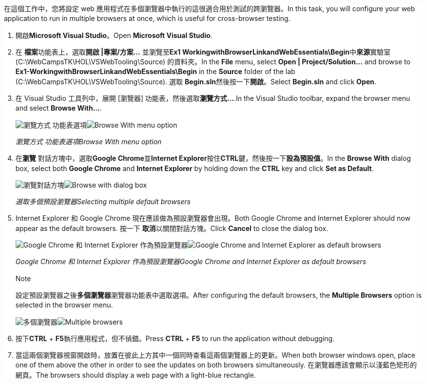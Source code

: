<span data-ttu-id="7e9e5-156">在這個工作中，您將設定 web 應用程式在多個瀏覽器中執行的這很適合用於測試的跨瀏覽器。</span><span class="sxs-lookup"><span data-stu-id="7e9e5-156">In this task, you will configure your web application to run in multiple browsers at once, which is useful for cross-browser testing.</span></span>

1. <span data-ttu-id="7e9e5-157">開啟**Microsoft Visual Studio**。</span><span class="sxs-lookup"><span data-stu-id="7e9e5-157">Open **Microsoft Visual Studio**.</span></span>
2. <span data-ttu-id="7e9e5-158">在 **檔案**功能表上，選取**開啟 |專案/方案...** 並瀏覽至**Ex1 WorkingwithBrowserLinkandWebEssentials\Begin**中**來源**實驗室 (C:\WebCampsTK\HOL\VSWebTooling\Source) 的資料夾。</span><span class="sxs-lookup"><span data-stu-id="7e9e5-158">In the **File** menu, select **Open | Project/Solution...** and browse to **Ex1-WorkingwithBrowserLinkandWebEssentials\Begin** in the **Source** folder of the lab (C:\WebCampsTK\HOL\VSWebTooling\Source).</span></span> <span data-ttu-id="7e9e5-159">選取  **Begin.sln**然後按一下**開啟**。</span><span class="sxs-lookup"><span data-stu-id="7e9e5-159">Select **Begin.sln** and click **Open**.</span></span>
3. <span data-ttu-id="7e9e5-160">在 Visual Studio 工具列中，展開 [瀏覽器] 功能表，然後選取**瀏覽方式...**.</span><span class="sxs-lookup"><span data-stu-id="7e9e5-160">In the Visual Studio toolbar, expand the browser menu and select **Browse With...**.</span></span>

    <span data-ttu-id="7e9e5-161">![瀏覽方式 功能表選項](visual-studio-2013-web-tools/_static/image1.png "...功能表瀏覽器中瀏覽")</span><span class="sxs-lookup"><span data-stu-id="7e9e5-161">![Browse With menu option](visual-studio-2013-web-tools/_static/image1.png "Browse with... in browser menu")</span></span>

    <span data-ttu-id="7e9e5-162">*瀏覽方式 功能表選項*</span><span class="sxs-lookup"><span data-stu-id="7e9e5-162">*Browse With menu option*</span></span>
4. <span data-ttu-id="7e9e5-163">在**瀏覽** 對話方塊中，選取**Google Chrome**並**Internet Explorer**按住**CTRL**鍵，然後按一下**設為預設值**。</span><span class="sxs-lookup"><span data-stu-id="7e9e5-163">In the **Browse With** dialog box, select both **Google Chrome** and **Internet Explorer** by holding down the **CTRL** key and click **Set as Default**.</span></span>

    <span data-ttu-id="7e9e5-164">![瀏覽對話方塊](visual-studio-2013-web-tools/_static/image2.png "瀏覽對話方塊")</span><span class="sxs-lookup"><span data-stu-id="7e9e5-164">![Browse with dialog box](visual-studio-2013-web-tools/_static/image2.png "Browse with dialog box")</span></span>

    <span data-ttu-id="7e9e5-165">*選取多個預設瀏覽器*</span><span class="sxs-lookup"><span data-stu-id="7e9e5-165">*Selecting multiple default browsers*</span></span>
5. <span data-ttu-id="7e9e5-166">Internet Explorer 和 Google Chrome 現在應該做為預設瀏覽器會出現。</span><span class="sxs-lookup"><span data-stu-id="7e9e5-166">Both Google Chrome and Internet Explorer should now appear as the default browsers.</span></span> <span data-ttu-id="7e9e5-167">按一下 **取消**以關閉對話方塊。</span><span class="sxs-lookup"><span data-stu-id="7e9e5-167">Click **Cancel** to close the dialog box.</span></span>

    <span data-ttu-id="7e9e5-168">![Google Chrome 和 Internet Explorer 作為預設瀏覽器](visual-studio-2013-web-tools/_static/image3.png "Google Chrome 和 Internet Explorer 的預設瀏覽器")</span><span class="sxs-lookup"><span data-stu-id="7e9e5-168">![Google Chrome and Internet Explorer as default browsers](visual-studio-2013-web-tools/_static/image3.png "Google Chrome and Internet Explorer default browsers")</span></span>

    <span data-ttu-id="7e9e5-169">*Google Chrome 和 Internet Explorer 作為預設瀏覽器*</span><span class="sxs-lookup"><span data-stu-id="7e9e5-169">*Google Chrome and Internet Explorer as default browsers*</span></span>

    > [!NOTE]
    > <span data-ttu-id="7e9e5-170">設定預設瀏覽器之後**多個瀏覽器**瀏覽器功能表中選取選項。</span><span class="sxs-lookup"><span data-stu-id="7e9e5-170">After configuring the default browsers, the **Multiple Browsers** option is selected in the browser menu.</span></span>
    > 
    > <span data-ttu-id="7e9e5-171">![多個瀏覽器](visual-studio-2013-web-tools/_static/image4.png "多個瀏覽器")</span><span class="sxs-lookup"><span data-stu-id="7e9e5-171">![Multiple browsers](visual-studio-2013-web-tools/_static/image4.png "Multiple browsers")</span></span>
6. <span data-ttu-id="7e9e5-172">按下**CTRL** + **F5**執行應用程式，但不偵錯。</span><span class="sxs-lookup"><span data-stu-id="7e9e5-172">Press **CTRL** + **F5** to run the application without debugging.</span></span>
7. <span data-ttu-id="7e9e5-173">當這兩個瀏覽器視窗開啟時，放置在彼此上方其中一個同時查看這兩個瀏覽器上的更新。</span><span class="sxs-lookup"><span data-stu-id="7e9e5-173">When both browser windows open, place one of them above the other in order to see the updates on both browsers simultaneously.</span></span> <span data-ttu-id="7e9e5-174">在瀏覽器應該會顯示以淺藍色矩形的網頁。</span><span class="sxs-lookup"><span data-stu-id="7e9e5-174">The browsers should display a web page with a light-blue rectangle.</span></span>
